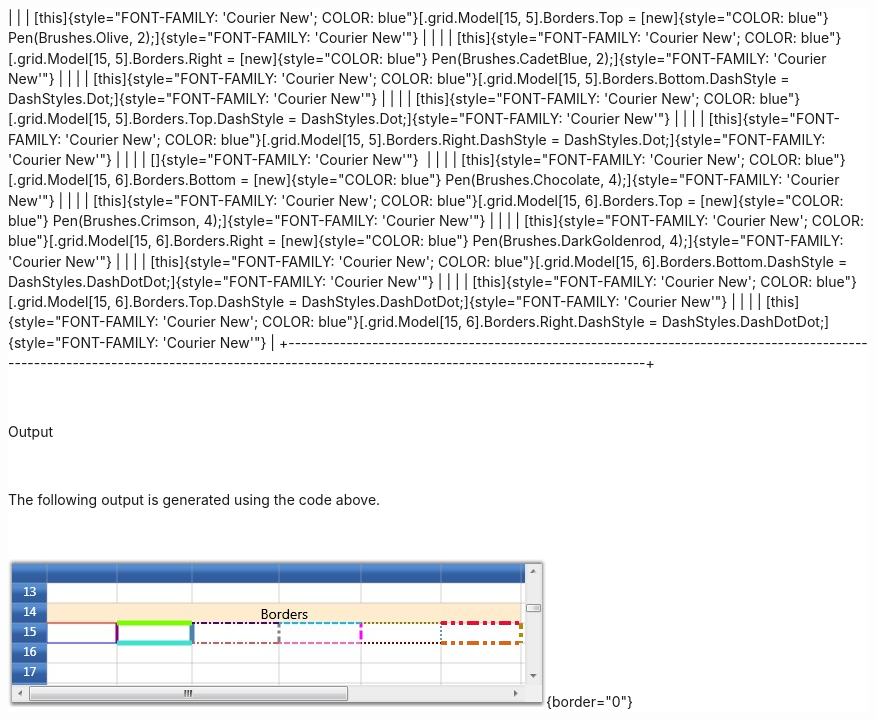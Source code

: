 |                                                                                                                                                                                             |
| [this]{style="FONT-FAMILY: 'Courier New'; COLOR: blue"}[.grid.Model\[15, 5\].Borders.Top = [new]{style="COLOR: blue"} Pen(Brushes.Olive, 2);]{style="FONT-FAMILY: 'Courier New'"}           |
|                                                                                                                                                                                             |
| [this]{style="FONT-FAMILY: 'Courier New'; COLOR: blue"}[.grid.Model\[15, 5\].Borders.Right = [new]{style="COLOR: blue"} Pen(Brushes.CadetBlue, 2);]{style="FONT-FAMILY: 'Courier New'"}     |
|                                                                                                                                                                                             |
| [this]{style="FONT-FAMILY: 'Courier New'; COLOR: blue"}[.grid.Model\[15, 5\].Borders.Bottom.DashStyle = DashStyles.Dot;]{style="FONT-FAMILY: 'Courier New'"}                                |
|                                                                                                                                                                                             |
| [this]{style="FONT-FAMILY: 'Courier New'; COLOR: blue"}[.grid.Model\[15, 5\].Borders.Top.DashStyle = DashStyles.Dot;]{style="FONT-FAMILY: 'Courier New'"}                                   |
|                                                                                                                                                                                             |
| [this]{style="FONT-FAMILY: 'Courier New'; COLOR: blue"}[.grid.Model\[15, 5\].Borders.Right.DashStyle = DashStyles.Dot;]{style="FONT-FAMILY: 'Courier New'"}                                 |
|                                                                                                                                                                                             |
| []{style="FONT-FAMILY: 'Courier New'"}                                                                                                                                                      |
|                                                                                                                                                                                             |
| [this]{style="FONT-FAMILY: 'Courier New'; COLOR: blue"}[.grid.Model\[15, 6\].Borders.Bottom = [new]{style="COLOR: blue"} Pen(Brushes.Chocolate, 4);]{style="FONT-FAMILY: 'Courier New'"}    |
|                                                                                                                                                                                             |
| [this]{style="FONT-FAMILY: 'Courier New'; COLOR: blue"}[.grid.Model\[15, 6\].Borders.Top = [new]{style="COLOR: blue"} Pen(Brushes.Crimson, 4);]{style="FONT-FAMILY: 'Courier New'"}         |
|                                                                                                                                                                                             |
| [this]{style="FONT-FAMILY: 'Courier New'; COLOR: blue"}[.grid.Model\[15, 6\].Borders.Right = [new]{style="COLOR: blue"} Pen(Brushes.DarkGoldenrod, 4);]{style="FONT-FAMILY: 'Courier New'"} |
|                                                                                                                                                                                             |
| [this]{style="FONT-FAMILY: 'Courier New'; COLOR: blue"}[.grid.Model\[15, 6\].Borders.Bottom.DashStyle = DashStyles.DashDotDot;]{style="FONT-FAMILY: 'Courier New'"}                         |
|                                                                                                                                                                                             |
| [this]{style="FONT-FAMILY: 'Courier New'; COLOR: blue"}[.grid.Model\[15, 6\].Borders.Top.DashStyle = DashStyles.DashDotDot;]{style="FONT-FAMILY: 'Courier New'"}                            |
|                                                                                                                                                                                             |
| [this]{style="FONT-FAMILY: 'Courier New'; COLOR: blue"}[.grid.Model\[15, 6\].Borders.Right.DashStyle = DashStyles.DashDotDot;]{style="FONT-FAMILY: 'Courier New'"}                          |
+---------------------------------------------------------------------------------------------------------------------------------------------------------------------------------------------+

 

Output

 

The following output is generated using the code above.

 

![](ImagesExt/image28_124.jpg){border="0"}
